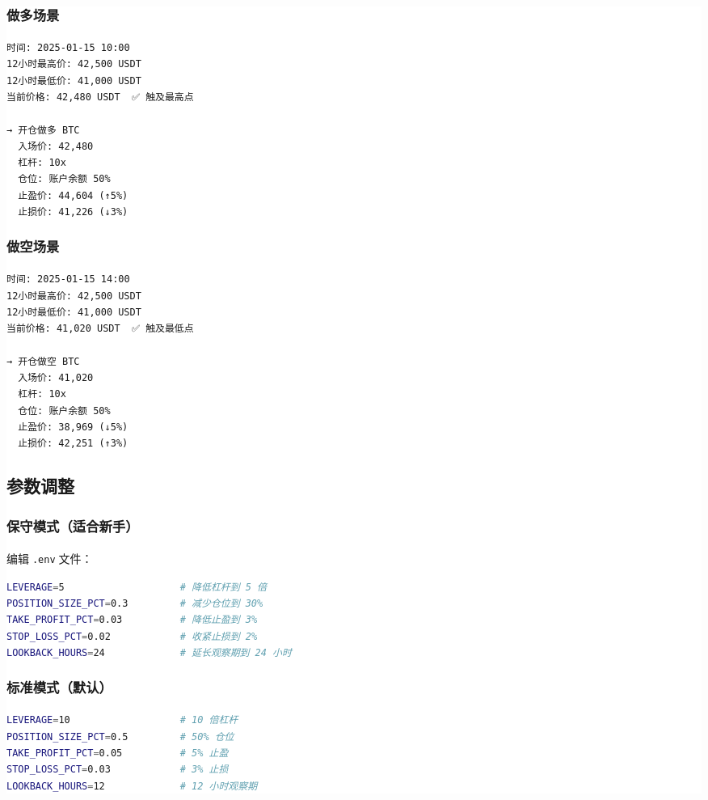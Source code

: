 ### 做多场景

```
时间: 2025-01-15 10:00
12小时最高价: 42,500 USDT
12小时最低价: 41,000 USDT
当前价格: 42,480 USDT  ✅ 触及最高点

→ 开仓做多 BTC
  入场价: 42,480
  杠杆: 10x
  仓位: 账户余额 50%
  止盈价: 44,604 (↑5%)
  止损价: 41,226 (↓3%)
```

### 做空场景

```
时间: 2025-01-15 14:00
12小时最高价: 42,500 USDT
12小时最低价: 41,000 USDT
当前价格: 41,020 USDT  ✅ 触及最低点

→ 开仓做空 BTC
  入场价: 41,020
  杠杆: 10x
  仓位: 账户余额 50%
  止盈价: 38,969 (↓5%)
  止损价: 42,251 (↑3%)
```

## 参数调整

### 保守模式（适合新手）

编辑 `.env` 文件：

```bash
LEVERAGE=5                    # 降低杠杆到 5 倍
POSITION_SIZE_PCT=0.3         # 减少仓位到 30%
TAKE_PROFIT_PCT=0.03          # 降低止盈到 3%
STOP_LOSS_PCT=0.02            # 收紧止损到 2%
LOOKBACK_HOURS=24             # 延长观察期到 24 小时
```

### 标准模式（默认）

```bash
LEVERAGE=10                   # 10 倍杠杆
POSITION_SIZE_PCT=0.5         # 50% 仓位
TAKE_PROFIT_PCT=0.05          # 5% 止盈
STOP_LOSS_PCT=0.03            # 3% 止损
LOOKBACK_HOURS=12             # 12 小时观察期
```
